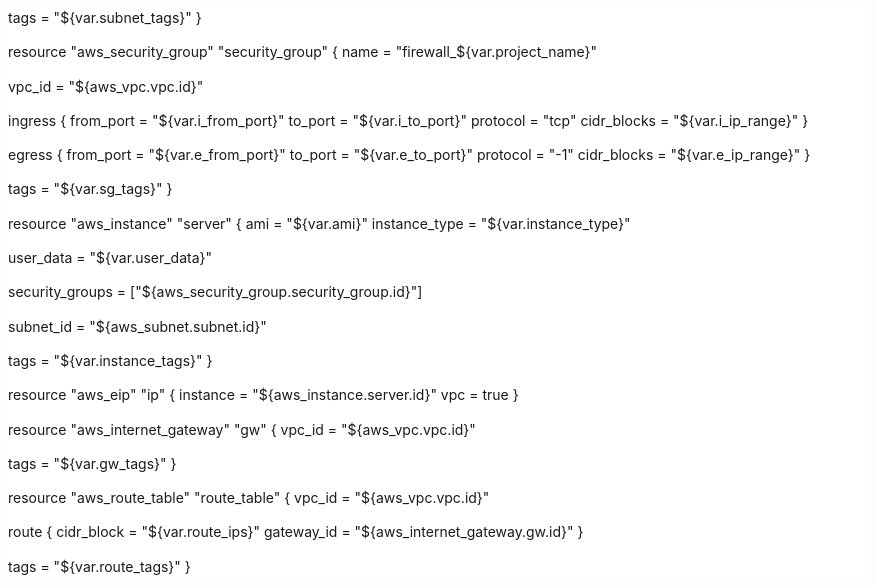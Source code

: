   tags = "${var.subnet_tags}"
}

resource "aws_security_group" "security_group" {
  name = "firewall_${var.project_name}"

  vpc_id = "${aws_vpc.vpc.id}"

  ingress {
    from_port   = "${var.i_from_port}"
    to_port     = "${var.i_to_port}"
    protocol    = "tcp"
    cidr_blocks = "${var.i_ip_range}"
  }

  egress {
    from_port   = "${var.e_from_port}"
    to_port     = "${var.e_to_port}"
    protocol    = "-1"
    cidr_blocks = "${var.e_ip_range}"
  }

  tags = "${var.sg_tags}"
}

resource "aws_instance" "server" {
  ami           = "${var.ami}"
  instance_type = "${var.instance_type}"

  user_data = "${var.user_data}"

  security_groups = ["${aws_security_group.security_group.id}"]

  subnet_id = "${aws_subnet.subnet.id}"

  tags = "${var.instance_tags}"
}

resource "aws_eip" "ip" {
  instance = "${aws_instance.server.id}"
  vpc      = true
}

resource "aws_internet_gateway" "gw" {
  vpc_id = "${aws_vpc.vpc.id}"

  tags = "${var.gw_tags}"
}

resource "aws_route_table" "route_table" {
  vpc_id = "${aws_vpc.vpc.id}"

  route {
    cidr_block = "${var.route_ips}"
    gateway_id = "${aws_internet_gateway.gw.id}"
  }

  tags = "${var.route_tags}"
}
